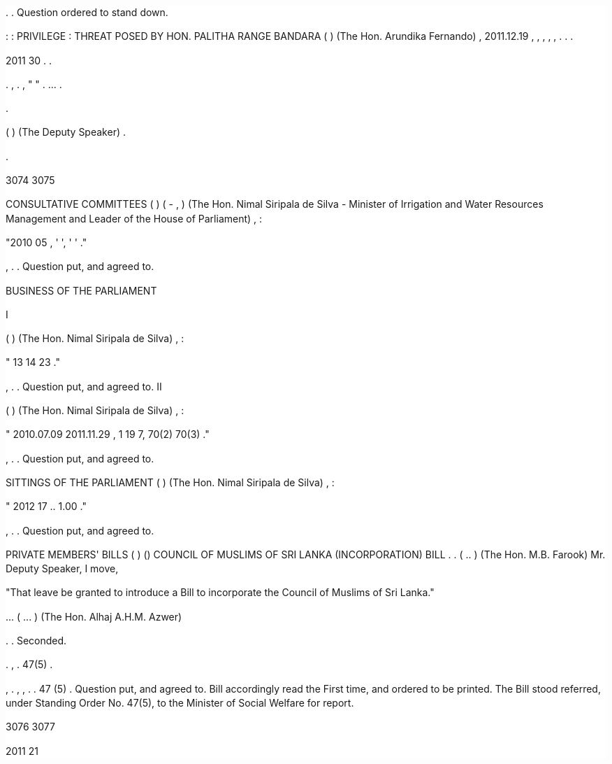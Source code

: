 . . Question ordered to stand down.

: : PRIVILEGE : THREAT POSED BY HON. PALITHA RANGE BANDARA ( ) (The Hon. Arundika Fernando) , 2011.12.19 , , , , , . . .

2011 30 . .

. , . , " " . ... .

.

( ) (The Deputy Speaker) .

.

3074 3075

CONSULTATIVE COMMITTEES ( ) ( - , ) (The Hon. Nimal Siripala de Silva - Minister of Irrigation and Water Resources Management and Leader of the House of Parliament) , :

"2010 05 , ' ', ' ' ."

, . . Question put, and agreed to.

BUSINESS OF THE PARLIAMENT

I

( ) (The Hon. Nimal Siripala de Silva) , :

" 13 14 23 ."

, . . Question put, and agreed to. II

( ) (The Hon. Nimal Siripala de Silva) , :

" 2010.07.09 2011.11.29 , 1 19 7, 70(2) 70(3) ."

, . . Question put, and agreed to.

SITTINGS OF THE PARLIAMENT ( ) (The Hon. Nimal Siripala de Silva) , :

" 2012 17 .. 1.00 ."

, . . Question put, and agreed to.

PRIVATE MEMBERS' BILLS ( ) () COUNCIL OF MUSLIMS OF SRI LANKA (INCORPORATION) BILL . . ( .. ) (The Hon. M.B. Farook) Mr. Deputy Speaker, I move,

"That leave be granted to introduce a Bill to incorporate the Council of Muslims of Sri Lanka."

... ( ... ) (The Hon. Alhaj A.H.M. Azwer)

. . Seconded.

. , . 47(5) .

, . , , . . 47 (5) . Question put, and agreed to. Bill accordingly read the First time, and ordered to be printed. The Bill stood referred, under Standing Order No. 47(5), to the Minister of Social Welfare for report.

3076 3077

2011 21
